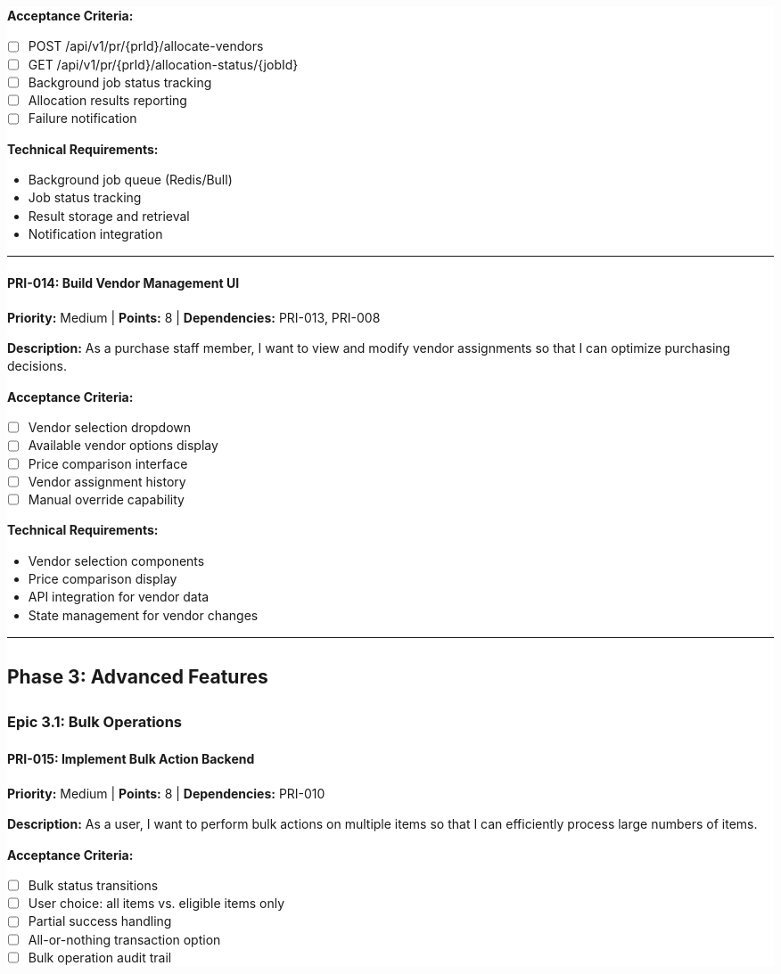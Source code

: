 **Acceptance Criteria:**
- [ ] POST /api/v1/pr/{prId}/allocate-vendors
- [ ] GET /api/v1/pr/{prId}/allocation-status/{jobId}
- [ ] Background job status tracking
- [ ] Allocation results reporting
- [ ] Failure notification

**Technical Requirements:**
- Background job queue (Redis/Bull)
- Job status tracking
- Result storage and retrieval
- Notification integration

---

#### PRI-014: Build Vendor Management UI
**Priority:** Medium | **Points:** 8 | **Dependencies:** PRI-013, PRI-008

**Description:**
As a purchase staff member, I want to view and modify vendor assignments so that I can optimize purchasing decisions.

**Acceptance Criteria:**
- [ ] Vendor selection dropdown
- [ ] Available vendor options display
- [ ] Price comparison interface
- [ ] Vendor assignment history
- [ ] Manual override capability

**Technical Requirements:**
- Vendor selection components
- Price comparison display
- API integration for vendor data
- State management for vendor changes

---

## Phase 3: Advanced Features

### Epic 3.1: Bulk Operations

#### PRI-015: Implement Bulk Action Backend
**Priority:** Medium | **Points:** 8 | **Dependencies:** PRI-010

**Description:**
As a user, I want to perform bulk actions on multiple items so that I can efficiently process large numbers of items.

**Acceptance Criteria:**
- [ ] Bulk status transitions
- [ ] User choice: all items vs. eligible items only
- [ ] Partial success handling
- [ ] All-or-nothing transaction option
- [ ] Bulk operation audit trail
